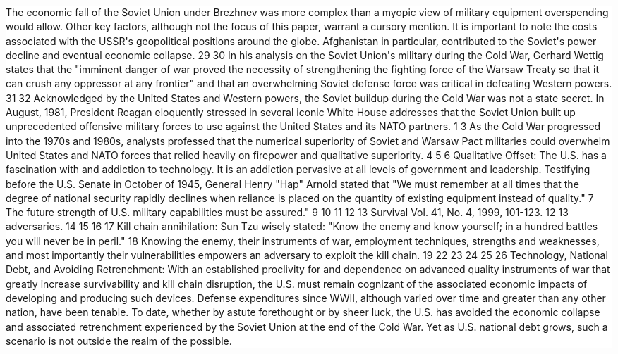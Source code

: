 The economic fall of the Soviet Union under Brezhnev was more complex than a myopic view of military equipment overspending would allow. Other key factors, although not the focus of this paper, warrant a cursory mention. It is important to note the costs associated with the USSR's geopolitical positions around the globe.
Afghanistan in particular, contributed to the Soviet's power decline and eventual economic collapse. 
29
30
In his analysis on the Soviet Union's military during the Cold War, Gerhard Wettig states that the "imminent danger of war proved the necessity of strengthening the fighting force of the Warsaw Treaty so that it can crush any oppressor at any frontier" and that an overwhelming Soviet defense force was critical in defeating Western powers. 
31
32
Acknowledged by the United States and Western powers, the Soviet buildup during the Cold War was not a state secret. In August, 1981, President Reagan eloquently stressed in several iconic White House addresses that the Soviet Union built up unprecedented offensive military forces to use against the United States and its NATO partners. 
1
3
As the Cold War progressed into the 1970s and 1980s, analysts professed that the numerical superiority of Soviet and Warsaw Pact militaries could overwhelm United States and NATO forces that relied heavily on firepower and qualitative superiority. 
4
5
6
Qualitative Offset: The U.S. has a fascination with and addiction to technology.
It is an addiction pervasive at all levels of government and leadership. Testifying before the U.S. Senate in October of 1945, General Henry "Hap" Arnold stated that "We must remember at all times that the degree of national security rapidly declines when reliance is placed on the quantity of existing equipment instead of quality." 
7
The future strength of U.S. military capabilities must be assured." 
9
10
11
12
13
Survival Vol. 41, No. 4, 1999, 101-123. 12
13
adversaries. 
14
15
16
17
Kill chain annihilation: Sun Tzu wisely stated: "Know the enemy and know yourself; in a hundred battles you will never be in peril." 
18
Knowing the enemy, their instruments of war, employment techniques, strengths and weaknesses, and most importantly their vulnerabilities empowers an adversary to exploit the kill chain. 
19
22
23
24
25
26
Technology, National Debt, and Avoiding Retrenchment: With an established proclivity for and dependence on advanced quality instruments of war that greatly increase survivability and kill chain disruption, the U.S. must remain cognizant of the associated economic impacts of developing and producing such devices. Defense expenditures since WWII, although varied over time and greater than any other nation, have been tenable. To date, whether by astute forethought or by sheer luck, the U.S. has avoided the economic collapse and associated retrenchment experienced by the Soviet Union at the end of the Cold War. Yet as U.S. national debt grows, such a scenario is not outside the realm of the possible.